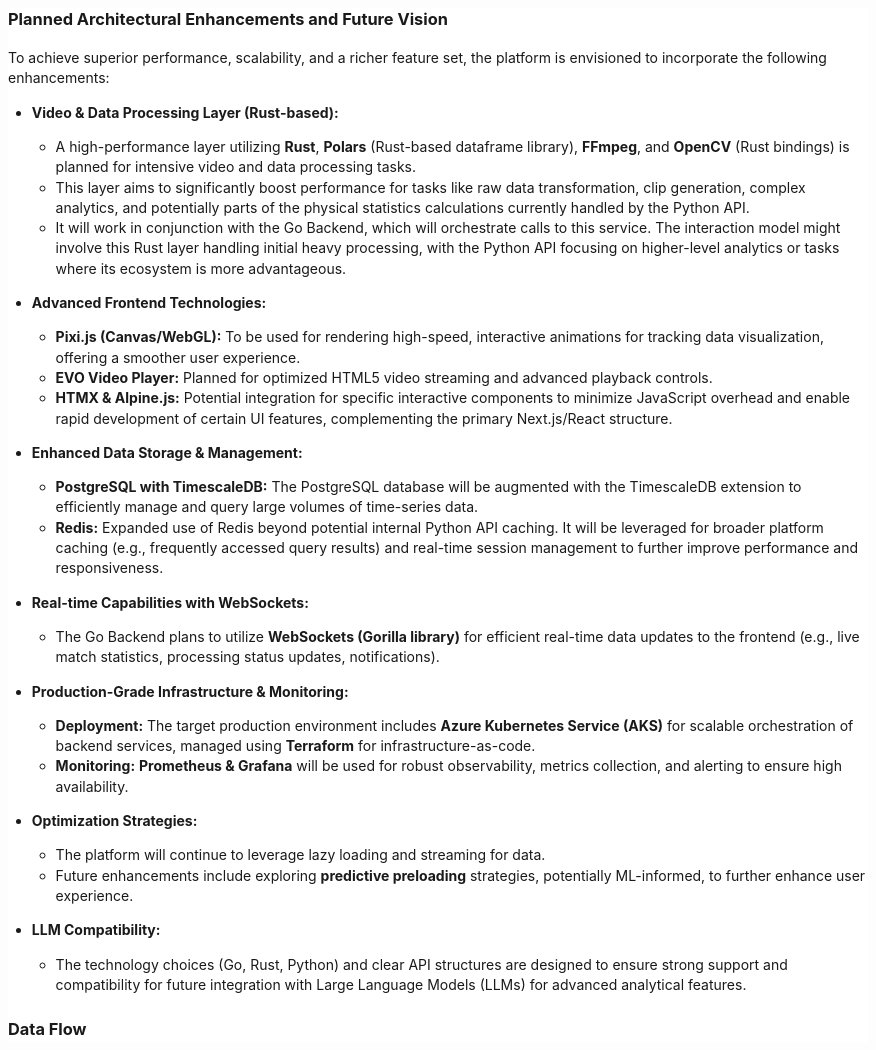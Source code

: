 ### Planned Architectural Enhancements and Future Vision

To achieve superior performance, scalability, and a richer feature set, the platform is envisioned to incorporate the following enhancements:

*   **Video & Data Processing Layer (Rust-based):**
    *   A high-performance layer utilizing **Rust**, **Polars** (Rust-based dataframe library), **FFmpeg**, and **OpenCV** (Rust bindings) is planned for intensive video and data processing tasks.
    *   This layer aims to significantly boost performance for tasks like raw data transformation, clip generation, complex analytics, and potentially parts of the physical statistics calculations currently handled by the Python API.
    *   It will work in conjunction with the Go Backend, which will orchestrate calls to this service. The interaction model might involve this Rust layer handling initial heavy processing, with the Python API focusing on higher-level analytics or tasks where its ecosystem is more advantageous.

*   **Advanced Frontend Technologies:**
    *   **Pixi.js (Canvas/WebGL):** To be used for rendering high-speed, interactive animations for tracking data visualization, offering a smoother user experience.
    *   **EVO Video Player:** Planned for optimized HTML5 video streaming and advanced playback controls.
    *   **HTMX & Alpine.js:** Potential integration for specific interactive components to minimize JavaScript overhead and enable rapid development of certain UI features, complementing the primary Next.js/React structure.

*   **Enhanced Data Storage & Management:**
    *   **PostgreSQL with TimescaleDB:** The PostgreSQL database will be augmented with the TimescaleDB extension to efficiently manage and query large volumes of time-series data.
    *   **Redis:** Expanded use of Redis beyond potential internal Python API caching. It will be leveraged for broader platform caching (e.g., frequently accessed query results) and real-time session management to further improve performance and responsiveness.

*   **Real-time Capabilities with WebSockets:**
    *   The Go Backend plans to utilize **WebSockets (Gorilla library)** for efficient real-time data updates to the frontend (e.g., live match statistics, processing status updates, notifications).

*   **Production-Grade Infrastructure & Monitoring:**
    *   **Deployment:** The target production environment includes **Azure Kubernetes Service (AKS)** for scalable orchestration of backend services, managed using **Terraform** for infrastructure-as-code.
    *   **Monitoring:** **Prometheus & Grafana** will be used for robust observability, metrics collection, and alerting to ensure high availability.

*   **Optimization Strategies:**
    *   The platform will continue to leverage lazy loading and streaming for data.
    *   Future enhancements include exploring **predictive preloading** strategies, potentially ML-informed, to further enhance user experience.

*   **LLM Compatibility:**
    *   The technology choices (Go, Rust, Python) and clear API structures are designed to ensure strong support and compatibility for future integration with Large Language Models (LLMs) for advanced analytical features.

### Data Flow
